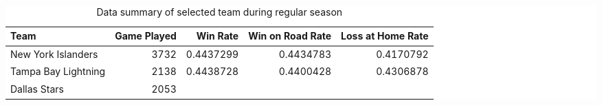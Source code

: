<table>
<caption>
Data summary of selected team during regular season
</caption>
<thead>
<tr>
<th style="text-align:left;">
Team
</th>
<th style="text-align:right;">
Game Played
</th>
<th style="text-align:right;">
Win Rate
</th>
<th style="text-align:right;">
Win on Road Rate
</th>
<th style="text-align:right;">
Loss at Home Rate
</th>
</tr>
</thead>
<tbody>
<tr>
<td style="text-align:left;">
New York Islanders
</td>
<td style="text-align:right;">
3732
</td>
<td style="text-align:right;">
0.4437299
</td>
<td style="text-align:right;">
0.4434783
</td>
<td style="text-align:right;">
0.4170792
</td>
</tr>
<tr>
<td style="text-align:left;">
Tampa Bay Lightning
</td>
<td style="text-align:right;">
2138
</td>
<td style="text-align:right;">
0.4438728
</td>
<td style="text-align:right;">
0.4400428
</td>
<td style="text-align:right;">
0.4306878
</td>
</tr>
<tr>
<td style="text-align:left;">
Dallas Stars
</td>
<td style="text-align:right;">
2053